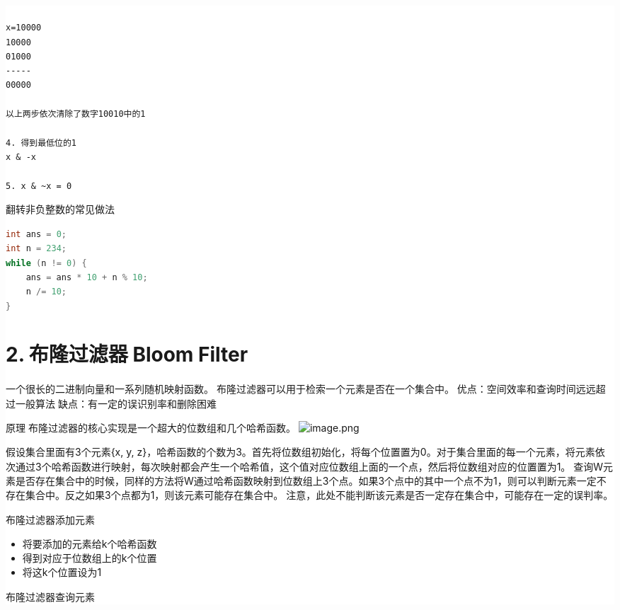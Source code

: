 ```

x=10000
10000
01000
-----
00000

以上两步依次清除了数字10010中的1

4. 得到最低位的1
x & -x

5. x & ~x = 0
```


翻转非负整数的常见做法
```java
int ans = 0;
int n = 234;
while (n != 0) {
	ans = ans * 10 + n % 10;
	n /= 10;
}
```


# 2. 布隆过滤器 Bloom Filter
一个很长的二进制向量和一系列随机映射函数。
布隆过滤器可以用于检索一个元素是否在一个集合中。
优点：空间效率和查询时间远远超过一般算法
缺点：有一定的误识别率和删除困难


原理
布隆过滤器的核心实现是一个超大的位数组和几个哈希函数。
![image.png](https://cdn.nlark.com/yuque/0/2020/png/372192/1597562834830-be9f636e-2d9f-41d7-8906-3831c4ea7a7a.png#align=left&display=inline&height=296&margin=%5Bobject%20Object%5D&name=image.png&originHeight=592&originWidth=1724&size=469260&status=done&style=none&width=862)


假设集合里面有3个元素{x, y, z}，哈希函数的个数为3。首先将位数组初始化，将每个位置置为0。对于集合里面的每一个元素，将元素依次通过3个哈希函数进行映射，每次映射都会产生一个哈希值，这个值对应位数组上面的一个点，然后将位数组对应的位置置为1。
查询W元素是否存在集合中的时候，同样的方法将W通过哈希函数映射到位数组上3个点。如果3个点中的其中一个点不为1，则可以判断元素一定不存在集合中。反之如果3个点都为1，则该元素可能存在集合中。
注意，此处不能判断该元素是否一定存在集合中，可能存在一定的误判率。


布隆过滤器添加元素

- 将要添加的元素给k个哈希函数
- 得到对应于位数组上的k个位置
- 将这k个位置设为1



布隆过滤器查询元素
